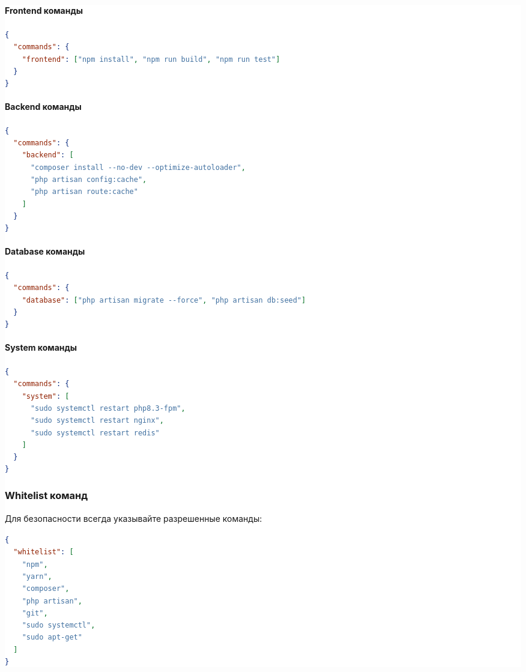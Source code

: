 #### Frontend команды
```json
{
  "commands": {
    "frontend": ["npm install", "npm run build", "npm run test"]
  }
}
```

#### Backend команды
```json
{
  "commands": {
    "backend": [
      "composer install --no-dev --optimize-autoloader",
      "php artisan config:cache",
      "php artisan route:cache"
    ]
  }
}
```

#### Database команды
```json
{
  "commands": {
    "database": ["php artisan migrate --force", "php artisan db:seed"]
  }
}
```

#### System команды
```json
{
  "commands": {
    "system": [
      "sudo systemctl restart php8.3-fpm",
      "sudo systemctl restart nginx",
      "sudo systemctl restart redis"
    ]
  }
}
```

### Whitelist команд

Для безопасности всегда указывайте разрешенные команды:

```json
{
  "whitelist": [
    "npm",
    "yarn",
    "composer",
    "php artisan",
    "git",
    "sudo systemctl",
    "sudo apt-get"
  ]
}
```
